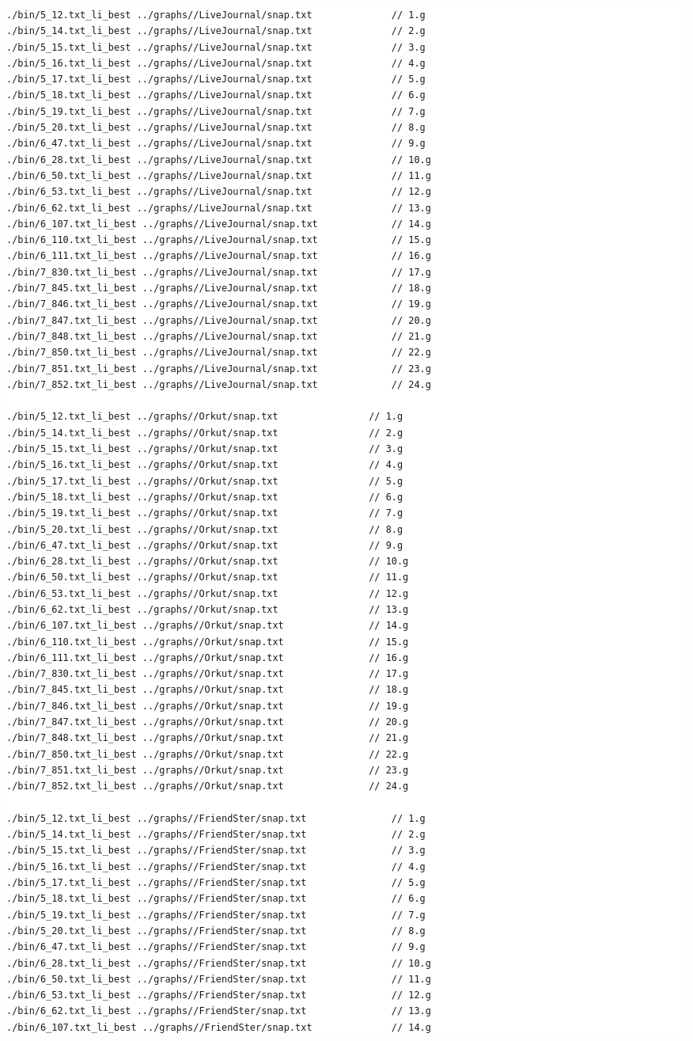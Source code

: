     ./bin/5_12.txt_li_best ../graphs//LiveJournal/snap.txt				// 1.g
    ./bin/5_14.txt_li_best ../graphs//LiveJournal/snap.txt				// 2.g
    ./bin/5_15.txt_li_best ../graphs//LiveJournal/snap.txt				// 3.g
    ./bin/5_16.txt_li_best ../graphs//LiveJournal/snap.txt				// 4.g
    ./bin/5_17.txt_li_best ../graphs//LiveJournal/snap.txt				// 5.g
    ./bin/5_18.txt_li_best ../graphs//LiveJournal/snap.txt				// 6.g
    ./bin/5_19.txt_li_best ../graphs//LiveJournal/snap.txt				// 7.g
    ./bin/5_20.txt_li_best ../graphs//LiveJournal/snap.txt				// 8.g
    ./bin/6_47.txt_li_best ../graphs//LiveJournal/snap.txt				// 9.g
    ./bin/6_28.txt_li_best ../graphs//LiveJournal/snap.txt				// 10.g
    ./bin/6_50.txt_li_best ../graphs//LiveJournal/snap.txt				// 11.g
    ./bin/6_53.txt_li_best ../graphs//LiveJournal/snap.txt				// 12.g
    ./bin/6_62.txt_li_best ../graphs//LiveJournal/snap.txt				// 13.g
    ./bin/6_107.txt_li_best ../graphs//LiveJournal/snap.txt				// 14.g
    ./bin/6_110.txt_li_best ../graphs//LiveJournal/snap.txt				// 15.g
    ./bin/6_111.txt_li_best ../graphs//LiveJournal/snap.txt				// 16.g
    ./bin/7_830.txt_li_best ../graphs//LiveJournal/snap.txt				// 17.g
    ./bin/7_845.txt_li_best ../graphs//LiveJournal/snap.txt				// 18.g
    ./bin/7_846.txt_li_best ../graphs//LiveJournal/snap.txt				// 19.g
    ./bin/7_847.txt_li_best ../graphs//LiveJournal/snap.txt				// 20.g
    ./bin/7_848.txt_li_best ../graphs//LiveJournal/snap.txt				// 21.g
    ./bin/7_850.txt_li_best ../graphs//LiveJournal/snap.txt				// 22.g
    ./bin/7_851.txt_li_best ../graphs//LiveJournal/snap.txt				// 23.g
    ./bin/7_852.txt_li_best ../graphs//LiveJournal/snap.txt				// 24.g
                    
    ./bin/5_12.txt_li_best ../graphs//Orkut/snap.txt				// 1.g
    ./bin/5_14.txt_li_best ../graphs//Orkut/snap.txt				// 2.g
    ./bin/5_15.txt_li_best ../graphs//Orkut/snap.txt				// 3.g
    ./bin/5_16.txt_li_best ../graphs//Orkut/snap.txt				// 4.g
    ./bin/5_17.txt_li_best ../graphs//Orkut/snap.txt				// 5.g
    ./bin/5_18.txt_li_best ../graphs//Orkut/snap.txt				// 6.g
    ./bin/5_19.txt_li_best ../graphs//Orkut/snap.txt				// 7.g
    ./bin/5_20.txt_li_best ../graphs//Orkut/snap.txt				// 8.g
    ./bin/6_47.txt_li_best ../graphs//Orkut/snap.txt				// 9.g
    ./bin/6_28.txt_li_best ../graphs//Orkut/snap.txt				// 10.g
    ./bin/6_50.txt_li_best ../graphs//Orkut/snap.txt				// 11.g
    ./bin/6_53.txt_li_best ../graphs//Orkut/snap.txt				// 12.g
    ./bin/6_62.txt_li_best ../graphs//Orkut/snap.txt				// 13.g
    ./bin/6_107.txt_li_best ../graphs//Orkut/snap.txt				// 14.g
    ./bin/6_110.txt_li_best ../graphs//Orkut/snap.txt				// 15.g
    ./bin/6_111.txt_li_best ../graphs//Orkut/snap.txt				// 16.g
    ./bin/7_830.txt_li_best ../graphs//Orkut/snap.txt				// 17.g
    ./bin/7_845.txt_li_best ../graphs//Orkut/snap.txt				// 18.g
    ./bin/7_846.txt_li_best ../graphs//Orkut/snap.txt				// 19.g
    ./bin/7_847.txt_li_best ../graphs//Orkut/snap.txt				// 20.g
    ./bin/7_848.txt_li_best ../graphs//Orkut/snap.txt				// 21.g
    ./bin/7_850.txt_li_best ../graphs//Orkut/snap.txt				// 22.g
    ./bin/7_851.txt_li_best ../graphs//Orkut/snap.txt				// 23.g
    ./bin/7_852.txt_li_best ../graphs//Orkut/snap.txt				// 24.g
                    
    ./bin/5_12.txt_li_best ../graphs//FriendSter/snap.txt				// 1.g
    ./bin/5_14.txt_li_best ../graphs//FriendSter/snap.txt				// 2.g
    ./bin/5_15.txt_li_best ../graphs//FriendSter/snap.txt				// 3.g
    ./bin/5_16.txt_li_best ../graphs//FriendSter/snap.txt				// 4.g
    ./bin/5_17.txt_li_best ../graphs//FriendSter/snap.txt				// 5.g
    ./bin/5_18.txt_li_best ../graphs//FriendSter/snap.txt				// 6.g
    ./bin/5_19.txt_li_best ../graphs//FriendSter/snap.txt				// 7.g
    ./bin/5_20.txt_li_best ../graphs//FriendSter/snap.txt				// 8.g
    ./bin/6_47.txt_li_best ../graphs//FriendSter/snap.txt				// 9.g
    ./bin/6_28.txt_li_best ../graphs//FriendSter/snap.txt				// 10.g
    ./bin/6_50.txt_li_best ../graphs//FriendSter/snap.txt				// 11.g
    ./bin/6_53.txt_li_best ../graphs//FriendSter/snap.txt				// 12.g
    ./bin/6_62.txt_li_best ../graphs//FriendSter/snap.txt				// 13.g
    ./bin/6_107.txt_li_best ../graphs//FriendSter/snap.txt				// 14.g